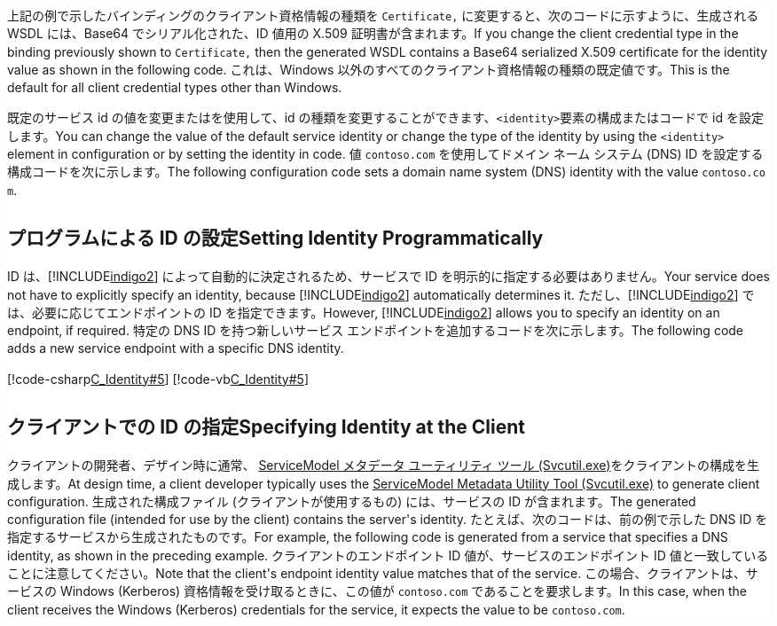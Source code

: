  <span data-ttu-id="89861-177">上記の例で示したバインディングのクライアント資格情報の種類を `Certificate,` に変更すると、次のコードに示すように、生成される WSDL には、Base64 でシリアル化された、ID 値用の X.509 証明書が含まれます。</span><span class="sxs-lookup"><span data-stu-id="89861-177">If you change the client credential type in the binding previously shown to `Certificate,` then the generated WSDL contains a Base64 serialized X.509 certificate for the identity value as shown in the following code.</span></span> <span data-ttu-id="89861-178">これは、Windows 以外のすべてのクライアント資格情報の種類の既定値です。</span><span class="sxs-lookup"><span data-stu-id="89861-178">This is the default for all client credential types other than Windows.</span></span>  
  
  
  
 <span data-ttu-id="89861-179">既定のサービス id の値を変更またはを使用して、id の種類を変更することができます、`<identity>`要素の構成またはコードで id を設定します。</span><span class="sxs-lookup"><span data-stu-id="89861-179">You can change the value of the default service identity or change the type of the identity by using the `<identity>` element in configuration or by setting the identity in code.</span></span> <span data-ttu-id="89861-180">値 `contoso.com` を使用してドメイン ネーム システム (DNS) ID を設定する構成コードを次に示します。</span><span class="sxs-lookup"><span data-stu-id="89861-180">The following configuration code sets a domain name system (DNS) identity with the value `contoso.com`.</span></span>  
  
  
  
## <a name="setting-identity-programmatically"></a><span data-ttu-id="89861-181">プログラムによる ID の設定</span><span class="sxs-lookup"><span data-stu-id="89861-181">Setting Identity Programmatically</span></span>  
 <span data-ttu-id="89861-182">ID は、[!INCLUDE[indigo2](../../../../includes/indigo2-md.md)] によって自動的に決定されるため、サービスで ID を明示的に指定する必要はありません。</span><span class="sxs-lookup"><span data-stu-id="89861-182">Your service does not have to explicitly specify an identity, because [!INCLUDE[indigo2](../../../../includes/indigo2-md.md)] automatically determines it.</span></span> <span data-ttu-id="89861-183">ただし、[!INCLUDE[indigo2](../../../../includes/indigo2-md.md)] では、必要に応じてエンドポイントの ID を指定できます。</span><span class="sxs-lookup"><span data-stu-id="89861-183">However, [!INCLUDE[indigo2](../../../../includes/indigo2-md.md)] allows you to specify an identity on an endpoint, if required.</span></span> <span data-ttu-id="89861-184">特定の DNS ID を持つ新しいサービス エンドポイントを追加するコードを次に示します。</span><span class="sxs-lookup"><span data-stu-id="89861-184">The following code adds a new service endpoint with a specific DNS identity.</span></span>  
  
 [!code-csharp[C_Identity#5](../../../../samples/snippets/csharp/VS_Snippets_CFX/c_identity/cs/source.cs#5)]
 [!code-vb[C_Identity#5](../../../../samples/snippets/visualbasic/VS_Snippets_CFX/c_identity/vb/source.vb#5)]  
  
## <a name="specifying-identity-at-the-client"></a><span data-ttu-id="89861-185">クライアントでの ID の指定</span><span class="sxs-lookup"><span data-stu-id="89861-185">Specifying Identity at the Client</span></span>  
 <span data-ttu-id="89861-186">クライアントの開発者、デザイン時に通常、 [ServiceModel メタデータ ユーティリティ ツール (Svcutil.exe)](../../../../docs/framework/wcf/servicemodel-metadata-utility-tool-svcutil-exe.md)をクライアントの構成を生成します。</span><span class="sxs-lookup"><span data-stu-id="89861-186">At design time, a client developer typically uses the [ServiceModel Metadata Utility Tool (Svcutil.exe)](../../../../docs/framework/wcf/servicemodel-metadata-utility-tool-svcutil-exe.md) to generate client configuration.</span></span> <span data-ttu-id="89861-187">生成された構成ファイル (クライアントが使用するもの) には、サービスの ID が含まれます。</span><span class="sxs-lookup"><span data-stu-id="89861-187">The generated configuration file (intended for use by the client) contains the server's identity.</span></span> <span data-ttu-id="89861-188">たとえば、次のコードは、前の例で示した DNS ID を指定するサービスから生成されたものです。</span><span class="sxs-lookup"><span data-stu-id="89861-188">For example, the following code is generated from a service that specifies a DNS identity, as shown in the preceding example.</span></span> <span data-ttu-id="89861-189">クライアントのエンドポイント ID 値が、サービスのエンドポイント ID 値と一致していることに注意してください。</span><span class="sxs-lookup"><span data-stu-id="89861-189">Note that the client's endpoint identity value matches that of the service.</span></span> <span data-ttu-id="89861-190">この場合、クライアントは、サービスの Windows (Kerberos) 資格情報を受け取るときに、この値が `contoso.com` であることを要求します。</span><span class="sxs-lookup"><span data-stu-id="89861-190">In this case, when the client receives the Windows (Kerberos) credentials for the service, it expects the value to be `contoso.com`.</span></span>  
  